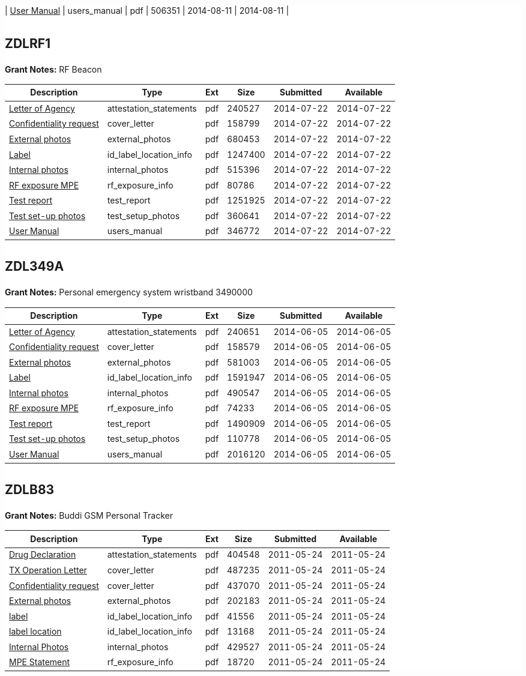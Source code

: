 | [User Manual](ZDLST1/c02eb5ffa521064242a147a601f63e3f/2353278.pdf) | users_manual | pdf | 506351 | 2014-08-11 | 2014-08-11 |
## ZDLRF1
**Grant Notes:** RF Beacon

| Description | Type | Ext | Size | Submitted | Available |
| ----------- | ---- | --- | ---- | --------- | --------- |
| [Letter of Agency](ZDLRF1/7514eaaf484eee7c43fb1e3c32c5563e/2331852.pdf) | attestation_statements | pdf | 240527 | 2014-07-22 | 2014-07-22 |
| [Confidentiality request](ZDLRF1/7514eaaf484eee7c43fb1e3c32c5563e/2331854.pdf) | cover_letter | pdf | 158799 | 2014-07-22 | 2014-07-22 |
| [External photos](ZDLRF1/7514eaaf484eee7c43fb1e3c32c5563e/2331855.pdf) | external_photos | pdf | 680453 | 2014-07-22 | 2014-07-22 |
| [Label](ZDLRF1/7514eaaf484eee7c43fb1e3c32c5563e/2331856.pdf) | id_label_location_info | pdf | 1247400 | 2014-07-22 | 2014-07-22 |
| [Internal photos](ZDLRF1/7514eaaf484eee7c43fb1e3c32c5563e/2331857.pdf) | internal_photos | pdf | 515396 | 2014-07-22 | 2014-07-22 |
| [RF exposure MPE](ZDLRF1/7514eaaf484eee7c43fb1e3c32c5563e/2331860.pdf) | rf_exposure_info | pdf | 80786 | 2014-07-22 | 2014-07-22 |
| [Test report](ZDLRF1/7514eaaf484eee7c43fb1e3c32c5563e/2331862.pdf) | test_report | pdf | 1251925 | 2014-07-22 | 2014-07-22 |
| [Test set-up photos](ZDLRF1/7514eaaf484eee7c43fb1e3c32c5563e/2331863.pdf) | test_setup_photos | pdf | 360641 | 2014-07-22 | 2014-07-22 |
| [User Manual](ZDLRF1/7514eaaf484eee7c43fb1e3c32c5563e/2331864.pdf) | users_manual | pdf | 346772 | 2014-07-22 | 2014-07-22 |
## ZDL349A
**Grant Notes:** Personal emergency system wristband 3490000

| Description | Type | Ext | Size | Submitted | Available |
| ----------- | ---- | --- | ---- | --------- | --------- |
| [Letter of Agency](ZDL349A/9b4e3cb0103964ce2ca03ab444d9163f/2286241.pdf) | attestation_statements | pdf | 240651 | 2014-06-05 | 2014-06-05 |
| [Confidentiality request](ZDL349A/9b4e3cb0103964ce2ca03ab444d9163f/2286243.pdf) | cover_letter | pdf | 158579 | 2014-06-05 | 2014-06-05 |
| [External photos](ZDL349A/9b4e3cb0103964ce2ca03ab444d9163f/2286244.pdf) | external_photos | pdf | 581003 | 2014-06-05 | 2014-06-05 |
| [Label](ZDL349A/9b4e3cb0103964ce2ca03ab444d9163f/2286245.pdf) | id_label_location_info | pdf | 1591947 | 2014-06-05 | 2014-06-05 |
| [Internal photos](ZDL349A/9b4e3cb0103964ce2ca03ab444d9163f/2286246.pdf) | internal_photos | pdf | 490547 | 2014-06-05 | 2014-06-05 |
| [RF exposure MPE](ZDL349A/9b4e3cb0103964ce2ca03ab444d9163f/2286249.pdf) | rf_exposure_info | pdf | 74233 | 2014-06-05 | 2014-06-05 |
| [Test report](ZDL349A/9b4e3cb0103964ce2ca03ab444d9163f/2286251.pdf) | test_report | pdf | 1490909 | 2014-06-05 | 2014-06-05 |
| [Test set-up photos](ZDL349A/9b4e3cb0103964ce2ca03ab444d9163f/2286252.pdf) | test_setup_photos | pdf | 110778 | 2014-06-05 | 2014-06-05 |
| [User Manual](ZDL349A/9b4e3cb0103964ce2ca03ab444d9163f/2286253.pdf) | users_manual | pdf | 2016120 | 2014-06-05 | 2014-06-05 |
## ZDLB83
**Grant Notes:** Buddi GSM Personal Tracker

| Description | Type | Ext | Size | Submitted | Available |
| ----------- | ---- | --- | ---- | --------- | --------- |
| [Drug Declaration](ZDLB83/6806f263cd3883193e9fab89f56dc3e1/1470946.pdf) | attestation_statements | pdf | 404548 | 2011-05-24 | 2011-05-24 |
| [TX Operation Letter](ZDLB83/6806f263cd3883193e9fab89f56dc3e1/1470950.pdf) | cover_letter | pdf | 487235 | 2011-05-24 | 2011-05-24 |
| [Confidentiality request](ZDLB83/6806f263cd3883193e9fab89f56dc3e1/1470949.pdf) | cover_letter | pdf | 437070 | 2011-05-24 | 2011-05-24 |
| [External photos](ZDLB83/6806f263cd3883193e9fab89f56dc3e1/1470951.pdf) | external_photos | pdf | 202183 | 2011-05-24 | 2011-05-24 |
| [label](ZDLB83/6806f263cd3883193e9fab89f56dc3e1/1470952.pdf) | id_label_location_info | pdf | 41556 | 2011-05-24 | 2011-05-24 |
| [label location](ZDLB83/6806f263cd3883193e9fab89f56dc3e1/1470953.pdf) | id_label_location_info | pdf | 13168 | 2011-05-24 | 2011-05-24 |
| [Internal Photos](ZDLB83/6806f263cd3883193e9fab89f56dc3e1/1470954.pdf) | internal_photos | pdf | 429527 | 2011-05-24 | 2011-05-24 |
| [MPE Statement](ZDLB83/6806f263cd3883193e9fab89f56dc3e1/1471024.pdf) | rf_exposure_info | pdf | 18720 | 2011-05-24 | 2011-05-24 |